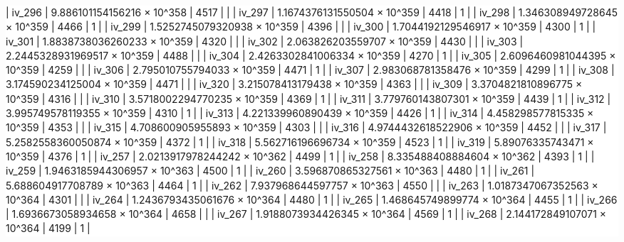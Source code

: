 | iv_296 | 9.886101154156216 × 10^358 | 4517 |  |
| iv_297 | 1.1674376131550504 × 10^359 | 4418 | 1 |
| iv_298 | 1.346308949728645 × 10^359 | 4466 | 1 |
| iv_299 | 1.5252745079320938 × 10^359 | 4396 |  |
| iv_300 | 1.7044192129546917 × 10^359 | 4300 | 1 |
| iv_301 | 1.8838738036260233 × 10^359 | 4320 |  |
| iv_302 | 2.063826203559707 × 10^359 | 4430 |  |
| iv_303 | 2.2445328931969517 × 10^359 | 4488 |  |
| iv_304 | 2.4263302841006334 × 10^359 | 4270 | 1 |
| iv_305 | 2.6096460981044395 × 10^359 | 4259 |  |
| iv_306 | 2.795010755794033 × 10^359 | 4471 | 1 |
| iv_307 | 2.983068781358476 × 10^359 | 4299 | 1 |
| iv_308 | 3.174590234125004 × 10^359 | 4471 |  |
| iv_320 | 3.215078413179438 × 10^359 | 4363 |  |
| iv_309 | 3.3704821810896775 × 10^359 | 4316 |  |
| iv_310 | 3.5718002294770235 × 10^359 | 4369 | 1 |
| iv_311 | 3.779760143807301 × 10^359 | 4439 | 1 |
| iv_312 | 3.995749578119355 × 10^359 | 4310 | 1 |
| iv_313 | 4.221339960890439 × 10^359 | 4426 | 1 |
| iv_314 | 4.458298577815335 × 10^359 | 4353 |  |
| iv_315 | 4.708600905955893 × 10^359 | 4303 |  |
| iv_316 | 4.9744432618522906 × 10^359 | 4452 |  |
| iv_317 | 5.2582558360050874 × 10^359 | 4372 | 1 |
| iv_318 | 5.562716196696734 × 10^359 | 4523 | 1 |
| iv_319 | 5.89076335743471 × 10^359 | 4376 | 1 |
| iv_257 | 2.0213917978244242 × 10^362 | 4499 | 1 |
| iv_258 | 8.335488408884604 × 10^362 | 4393 | 1 |
| iv_259 | 1.9463185944306957 × 10^363 | 4500 | 1 |
| iv_260 | 3.596870865327561 × 10^363 | 4480 | 1 |
| iv_261 | 5.688604917708789 × 10^363 | 4464 | 1 |
| iv_262 | 7.937968644597757 × 10^363 | 4550 |  |
| iv_263 | 1.0187347067352563 × 10^364 | 4301 |  |
| iv_264 | 1.2436793435061676 × 10^364 | 4480 | 1 |
| iv_265 | 1.468645749899774 × 10^364 | 4455 | 1 |
| iv_266 | 1.6936673058934658 × 10^364 | 4658 |  |
| iv_267 | 1.9188073934426345 × 10^364 | 4569 | 1 |
| iv_268 | 2.144172849107071 × 10^364 | 4199 | 1 |